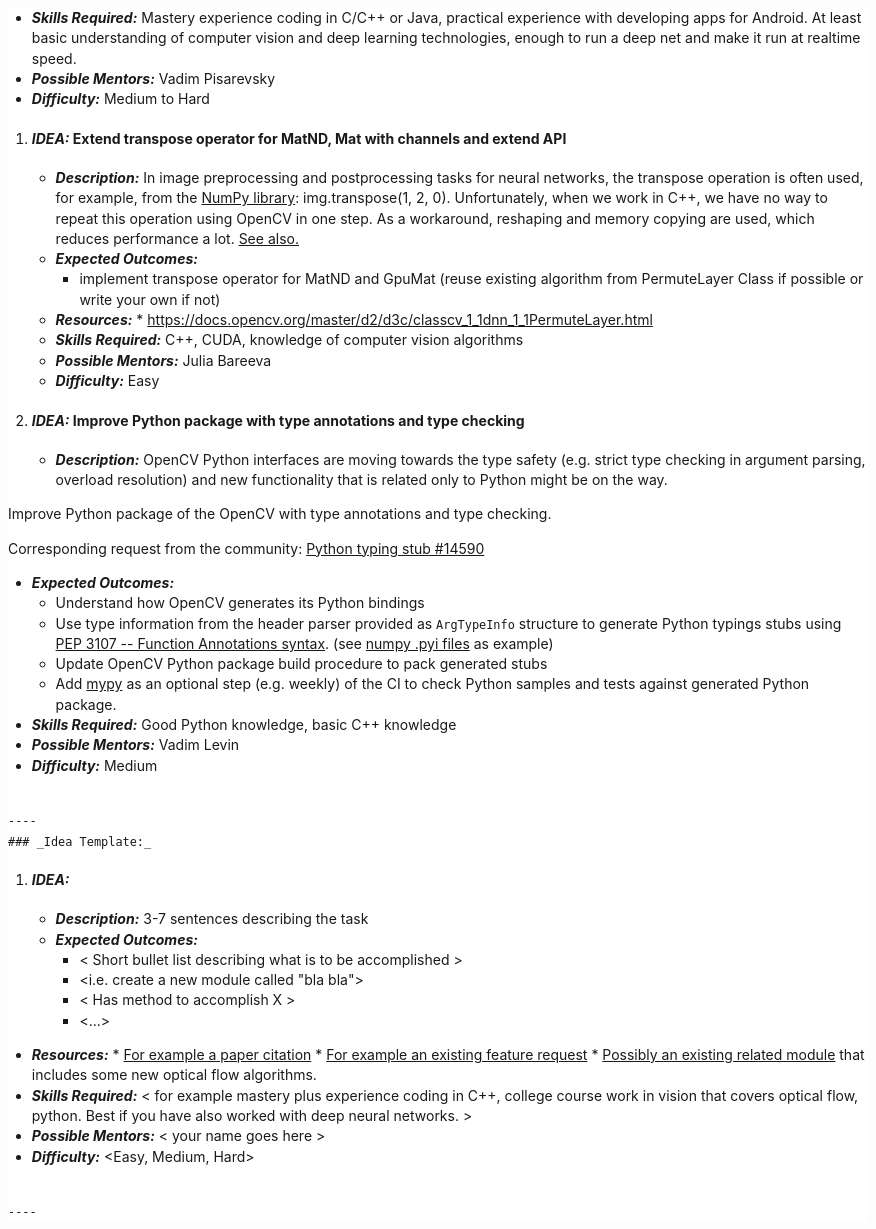    * ***Skills Required:*** Mastery experience coding in C/C++ or Java, practical experience with developing apps for Android. At least basic understanding of computer vision and deep learning technologies, enough to run a deep net and make it run at realtime speed.
   * ***Possible Mentors:*** Vadim Pisarevsky
   * ***Difficulty:*** Medium to Hard

1. #### _IDEA:_ Extend transpose operator for MatND, Mat with channels and extend API
   * ***Description:*** In image preprocessing and postprocessing tasks for neural networks, the transpose operation is often used, for example, from the [NumPy library](https://numpy.org/doc/stable/reference/generated/numpy.transpose.html): img.transpose(1, 2, 0). Unfortunately, when we work in C++, we have no way to repeat this operation using OpenCV in one step. As a workaround, reshaping and memory copying are used, which reduces performance a lot. [See also.](https://github.com/opencv/opencv/issues/19751)
   * ***Expected Outcomes:*** 
      *  implement transpose operator for MatND and GpuMat (reuse existing algorithm from PermuteLayer Class if possible or write your own if not)
   * ***Resources:***
         * https://docs.opencv.org/master/d2/d3c/classcv_1_1dnn_1_1PermuteLayer.html
   * ***Skills Required:*** C++, CUDA, knowledge of computer vision algorithms
   * ***Possible Mentors:*** Julia Bareeva
   * ***Difficulty:*** Easy 

1. #### _IDEA:_ Improve Python package with type annotations and type checking
   * ***Description:*** OpenCV Python interfaces are moving towards the type safety (e.g. strict type checking in argument parsing, overload resolution) and new functionality that is related only to Python might be on the way.

Improve Python package of the OpenCV with type annotations and type checking.

Corresponding request from the community: [Python typing stub #14590](https://github.com/opencv/opencv/issues/14590)
   * ***Expected Outcomes:*** 
      *  Understand how OpenCV generates its Python bindings
      *  Use type information from the header parser provided as `ArgTypeInfo` structure to generate Python typings stubs using [PEP 3107 -- Function Annotations syntax](https://www.python.org/dev/peps/pep-3107/). (see [numpy .pyi files](https://github.com/numpy/numpy/tree/main/numpy) as example)
      * Update OpenCV Python package build procedure to pack generated stubs
      * Add [mypy](https://mypy.readthedocs.io/en/stable/introduction.html) as an optional step (e.g. weekly) of the CI to check Python samples and tests against generated Python package.
   * ***Skills Required:*** Good Python knowledge, basic C++ knowledge
   * ***Possible Mentors:*** Vadim Levin
   * ***Difficulty:*** Medium 
```

----
### _Idea Template:_
```
1. #### _IDEA:_ <Descriptive Title>
   * ***Description:*** 3-7 sentences describing the task
   * ***Expected Outcomes:*** 
      * < Short bullet list describing what is to be accomplished >
      * <i.e. create a new module called "bla bla">
      * < Has method to accomplish X >
      * <...>
  * ***Resources:***
         * [For example a paper citation](https://arxiv.org/pdf/1802.08091.pdf)
         * [For example an existing feature request](https://github.com/opencv/opencv/issues/11013)
         * [Possibly an existing related module](https://github.com/opencv/opencv_contrib/tree/master/modules/optflow) that includes some new optical flow algorithms.
   * ***Skills Required:*** < for example mastery plus experience coding in C++, college course work in vision that covers optical flow, python. Best if you have also worked with deep neural networks. >
   * ***Possible Mentors:*** < your name goes here >
   * ***Difficulty:*** <Easy, Medium, Hard> 
```

----
```